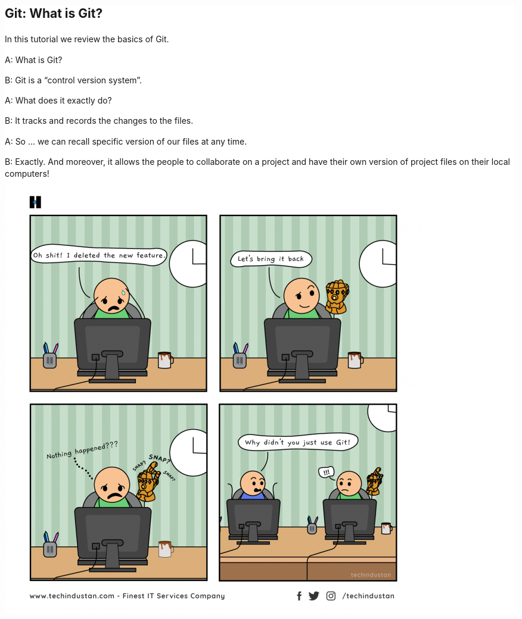 ## Git: What is Git?

In this tutorial we review the basics of Git.

A: What is Git?

B: Git is a “control version system”.

A: What does it exactly do?

B: It tracks and records the changes to   the files.

A: So … we can recall specific version of our files at any time.

B: Exactly. And moreover, it allows the people to collaborate  on a project and have their own version of project files on their local computers!

![logs_graph](https://github.com/Mirkazemi/CollaborativeCoding/blob/main/images/git-comic-4.png)

